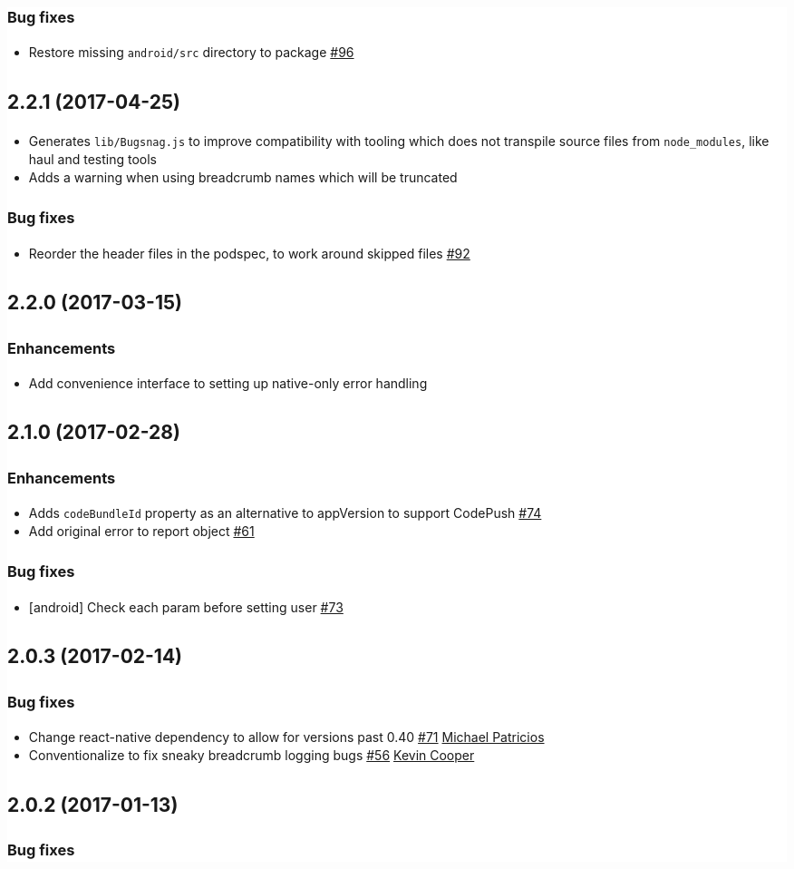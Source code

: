 ### Bug fixes

* Restore missing `android/src` directory to package
  [#96](https://github.com/bugsnag/bugsnag-react-native/issues/96)

## 2.2.1 (2017-04-25)

* Generates `lib/Bugsnag.js` to improve compatibility with tooling which does
  not transpile source files from `node_modules`, like haul and testing tools
* Adds a warning when using breadcrumb names which will be truncated

### Bug fixes

* Reorder the header files in the podspec, to work around skipped files
  [#92](https://github.com/bugsnag/bugsnag-react-native/issues/92)

## 2.2.0 (2017-03-15)

### Enhancements
* Add convenience interface to setting up native-only error handling

## 2.1.0 (2017-02-28)

### Enhancements
* Adds `codeBundleId` property as an alternative to appVersion to support CodePush
  [#74](https://github.com/bugsnag/bugsnag-react-native/pull/74)
* Add original error to report object
  [#61](https://github.com/bugsnag/bugsnag-react-native/pull/61)

### Bug fixes
* [android] Check each param before setting user
  [#73](https://github.com/bugsnag/bugsnag-react-native/issues/73)

## 2.0.3 (2017-02-14)

### Bug fixes
* Change react-native dependency to allow for versions past 0.40
  [#71](https://github.com/bugsnag/bugsnag-react-native/pull/71)
  [Michael Patricios](https://github.com/mpatric)
* Conventionalize to fix sneaky breadcrumb logging bugs
  [#56](https://github.com/bugsnag/bugsnag-react-native/pull/56)
  [Kevin Cooper](https://github.com/cooperka)

## 2.0.2 (2017-01-13)

### Bug fixes
